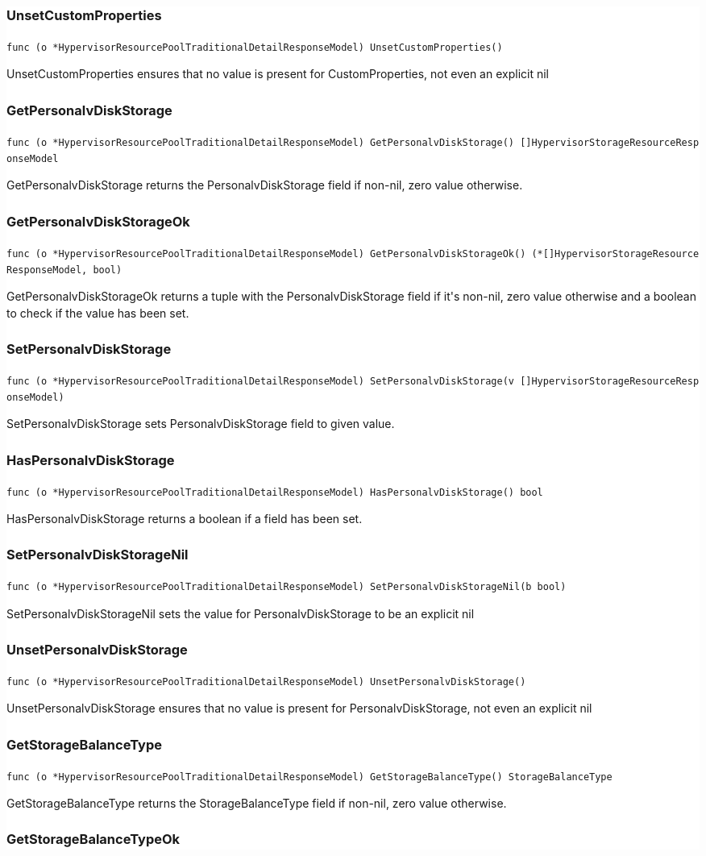 ### UnsetCustomProperties
`func (o *HypervisorResourcePoolTraditionalDetailResponseModel) UnsetCustomProperties()`

UnsetCustomProperties ensures that no value is present for CustomProperties, not even an explicit nil
### GetPersonalvDiskStorage

`func (o *HypervisorResourcePoolTraditionalDetailResponseModel) GetPersonalvDiskStorage() []HypervisorStorageResourceResponseModel`

GetPersonalvDiskStorage returns the PersonalvDiskStorage field if non-nil, zero value otherwise.

### GetPersonalvDiskStorageOk

`func (o *HypervisorResourcePoolTraditionalDetailResponseModel) GetPersonalvDiskStorageOk() (*[]HypervisorStorageResourceResponseModel, bool)`

GetPersonalvDiskStorageOk returns a tuple with the PersonalvDiskStorage field if it's non-nil, zero value otherwise
and a boolean to check if the value has been set.

### SetPersonalvDiskStorage

`func (o *HypervisorResourcePoolTraditionalDetailResponseModel) SetPersonalvDiskStorage(v []HypervisorStorageResourceResponseModel)`

SetPersonalvDiskStorage sets PersonalvDiskStorage field to given value.

### HasPersonalvDiskStorage

`func (o *HypervisorResourcePoolTraditionalDetailResponseModel) HasPersonalvDiskStorage() bool`

HasPersonalvDiskStorage returns a boolean if a field has been set.

### SetPersonalvDiskStorageNil

`func (o *HypervisorResourcePoolTraditionalDetailResponseModel) SetPersonalvDiskStorageNil(b bool)`

 SetPersonalvDiskStorageNil sets the value for PersonalvDiskStorage to be an explicit nil

### UnsetPersonalvDiskStorage
`func (o *HypervisorResourcePoolTraditionalDetailResponseModel) UnsetPersonalvDiskStorage()`

UnsetPersonalvDiskStorage ensures that no value is present for PersonalvDiskStorage, not even an explicit nil
### GetStorageBalanceType

`func (o *HypervisorResourcePoolTraditionalDetailResponseModel) GetStorageBalanceType() StorageBalanceType`

GetStorageBalanceType returns the StorageBalanceType field if non-nil, zero value otherwise.

### GetStorageBalanceTypeOk

